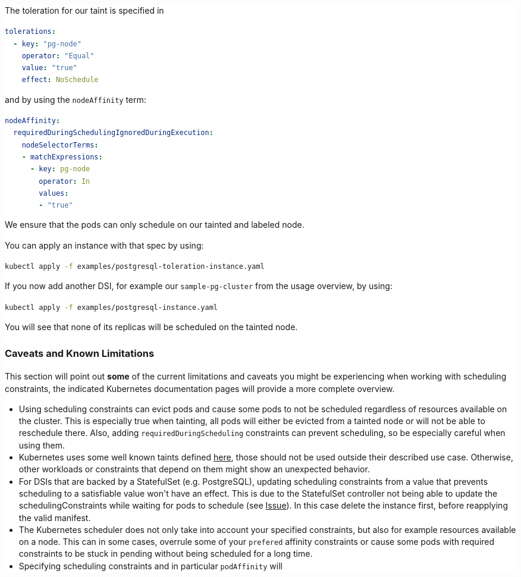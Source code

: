 ```yml
```

The toleration for our taint is specified in

```yml
tolerations:
  - key: "pg-node"
    operator: "Equal"
    value: "true"
    effect: NoSchedule
```

and by using the `nodeAffinity` term:

```yml
nodeAffinity:
  requiredDuringSchedulingIgnoredDuringExecution:
    nodeSelectorTerms:
    - matchExpressions:
      - key: pg-node
        operator: In
        values:
        - "true"
```

We ensure that the pods can only schedule on our tainted and labeled node.

You can apply an instance with that spec by using:

```bash
kubectl apply -f examples/postgresql-toleration-instance.yaml
```

If you now add another DSI, for example our `sample-pg-cluster` from the usage
overview, by using:

```bash
kubectl apply -f examples/postgresql-instance.yaml
```

You will see that none of its replicas will be scheduled on the tainted node.

### Caveats and Known Limitations

This section will point out **some** of the current limitations and caveats you
might be experiencing when working with scheduling constraints, the indicated
Kubernetes documentation pages will provide a more complete overview.

- Using scheduling constraints can evict pods and cause some pods to not be
  scheduled regardless of resources available on the cluster. This is especially
  true when tainting, all pods will either be evicted from a tainted node or
  will not be able to reschedule there. Also, adding `requiredDuringScheduling`
  constraints can prevent scheduling, so be especially careful when using them.
- Kubernetes uses some well known taints defined
  [here](https://kubernetes.io/docs/reference/labels-annotations-taints/), those
  should not be used outside their described use case. Otherwise, other
  workloads or constraints that depend on them might show an unexpected behavior.
- For DSIs that are backed by a StatefulSet (e.g. PostgreSQL), updating
  scheduling constraints from a value that prevents scheduling to a satisfiable
  value won't have an effect. This is due to the StatefulSet controller not
  being able to update the schedulingConstraints while waiting for pods to
  schedule (see [Issue](https://github.com/kubernetes/kubernetes/issues/67250)).
  In this case delete the instance first, before reapplying the valid
  manifest.
- The Kubernetes scheduler does not only take into account your specified
  constraints, but also for example resources available on a node. This can in
  some cases, overrule some of your `prefered` affinity constraints or cause
  some pods with required constraints to be stuck in pending without being
  scheduled for a long time.
- Specifying scheduling constraints and in particular `podAffinity` will